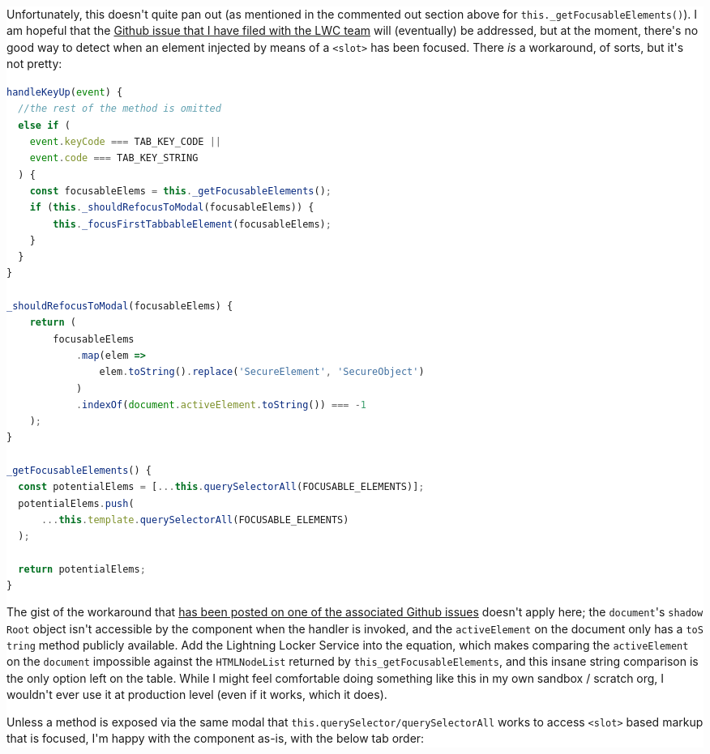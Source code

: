 Unfortunately, this doesn't quite pan out (as mentioned in the commented out section above for `this._getFocusableElements()`). I am hopeful that the [Github issue that I have filed with the LWC team](https://github.com/salesforce/lwc/issues/1923) will (eventually) be addressed, but at the moment, there's no good way to detect when an element injected by means of a `<slot>` has been focused. There _is_ a workaround, of sorts, but it's not pretty:

```javascript
handleKeyUp(event) {
  //the rest of the method is omitted
  else if (
    event.keyCode === TAB_KEY_CODE ||
    event.code === TAB_KEY_STRING
  ) {
    const focusableElems = this._getFocusableElements();
    if (this._shouldRefocusToModal(focusableElems)) {
        this._focusFirstTabbableElement(focusableElems);
    }
  }
}

_shouldRefocusToModal(focusableElems) {
    return (
        focusableElems
            .map(elem =>
                elem.toString().replace('SecureElement', 'SecureObject')
            )
            .indexOf(document.activeElement.toString()) === -1
    );
}

_getFocusableElements() {
  const potentialElems = [...this.querySelectorAll(FOCUSABLE_ELEMENTS)];
  potentialElems.push(
      ...this.template.querySelectorAll(FOCUSABLE_ELEMENTS)
  );

  return potentialElems;
}
```

The gist of the workaround that [has been posted on one of the associated Github issues](https://github.com/w3c/webcomponents/issues/358#issuecomment-597802921) doesn't apply here; the `document`'s `shadowRoot` object isn't accessible by the component when the handler is invoked, and the `activeElement` on the document only has a `toString` method publicly available. Add the Lightning Locker Service into the equation, which makes comparing the `activeElement` on the `document` impossible against the `HTMLNodeList` returned by `this_getFocusableElements`, and this insane string comparison is the only option left on the table. While I might feel comfortable doing something like this in my own sandbox / scratch org, I wouldn't ever use it at production level (even if it works, which it does).

Unless a method is exposed via the same modal that `this.querySelector/querySelectorAll` works to access `<slot>` based markup that is focused, I'm happy with the component as-is, with the below tab order:
